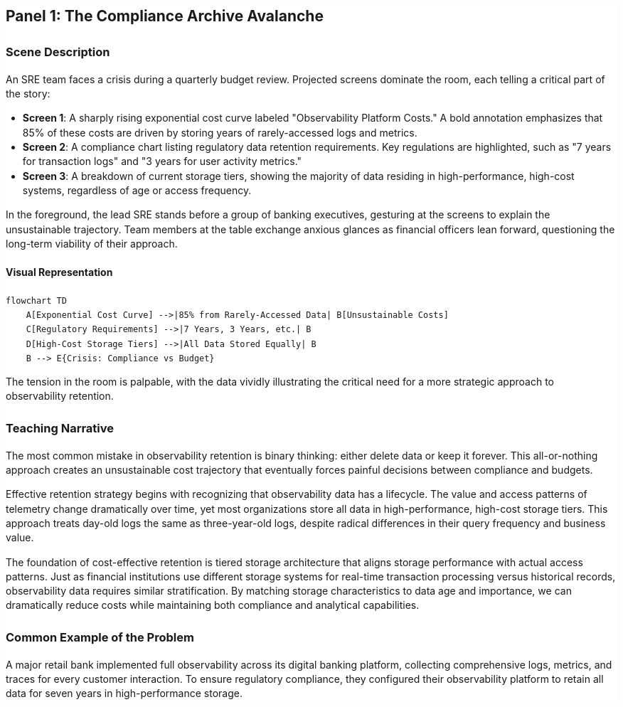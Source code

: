 ## Panel 1: The Compliance Archive Avalanche
### Scene Description

An SRE team faces a crisis during a quarterly budget review. Projected screens dominate the room, each telling a critical part of the story:

- **Screen 1**: A sharply rising exponential cost curve labeled "Observability Platform Costs." A bold annotation emphasizes that 85% of these costs are driven by storing years of rarely-accessed logs and metrics.
- **Screen 2**: A compliance chart listing regulatory data retention requirements. Key regulations are highlighted, such as "7 years for transaction logs" and "3 years for user activity metrics."
- **Screen 3**: A breakdown of current storage tiers, showing the majority of data residing in high-performance, high-cost systems, regardless of age or access frequency.

In the foreground, the lead SRE stands before a group of banking executives, gesturing at the screens to explain the unsustainable trajectory. Team members at the table exchange anxious glances as financial officers lean forward, questioning the long-term viability of their approach.

#### Visual Representation

```mermaid
flowchart TD
    A[Exponential Cost Curve] -->|85% from Rarely-Accessed Data| B[Unsustainable Costs]
    C[Regulatory Requirements] -->|7 Years, 3 Years, etc.| B
    D[High-Cost Storage Tiers] -->|All Data Stored Equally| B
    B --> E{Crisis: Compliance vs Budget}
```

The tension in the room is palpable, with the data vividly illustrating the critical need for a more strategic approach to observability retention.
### Teaching Narrative
The most common mistake in observability retention is binary thinking: either delete data or keep it forever. This all-or-nothing approach creates an unsustainable cost trajectory that eventually forces painful decisions between compliance and budgets.

Effective retention strategy begins with recognizing that observability data has a lifecycle. The value and access patterns of telemetry change dramatically over time, yet most organizations store all data in high-performance, high-cost storage tiers. This approach treats day-old logs the same as three-year-old logs, despite radical differences in their query frequency and business value.

The foundation of cost-effective retention is tiered storage architecture that aligns storage performance with actual access patterns. Just as financial institutions use different storage systems for real-time transaction processing versus historical records, observability data requires similar stratification. By matching storage characteristics to data age and importance, we can dramatically reduce costs while maintaining both compliance and analytical capabilities.
### Common Example of the Problem

A major retail bank implemented full observability across its digital banking platform, collecting comprehensive logs, metrics, and traces for every customer interaction. To ensure regulatory compliance, they configured their observability platform to retain all data for seven years in high-performance storage.

